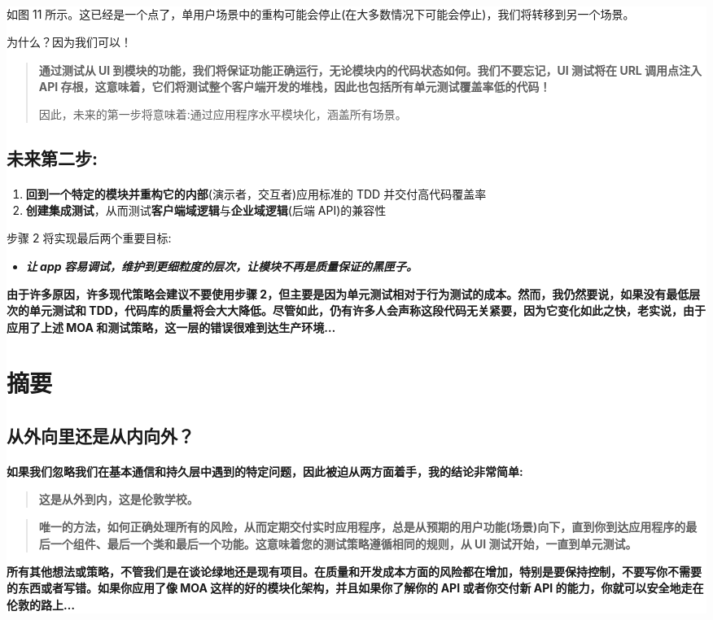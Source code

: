 如图 11 所示。这已经是一个点了，单用户场景中的重构可能会停止(在大多数情况下可能会停止)，我们将转移到另一个场景。

为什么？因为我们可以！

> **通过测试从 UI 到模块的功能，我们将保证功能正确运行，无论模块内的代码状态如何。我们不要忘记，UI 测试将在 URL 调用点注入 API 存根，这意味着，它们将测试整个客户端开发的堆栈，因此也包括所有单元测试覆盖率低的代码！**
> 
> 因此，未来的第一步将意味着:通过应用程序水平模块化，涵盖所有场景。

## **未来第二步:**

1.  **回到一个特定的模块并重构它的内部**(演示者，交互者)应用标准的 TDD 并交付高代码覆盖率
2.  **创建集成测试**，从而测试**客户端域逻辑**与**企业域逻辑**(后端 API)的兼容性

步骤 2 将实现最后两个重要目标:

*   *****让 app 容易调试，维护到更细粒度的层次，让模块不再是质量保证的黑匣子。*****

**由于许多原因，许多现代策略会建议不要使用步骤 2，但主要是因为单元测试相对于行为测试的成本。然而，我仍然要说，如果没有最低层次的单元测试和 TDD，代码库的质量将会大大降低。尽管如此，仍有许多人会声称这段代码无关紧要，因为它变化如此之快，老实说，由于应用了上述 MOA 和测试策略，这一层的错误很难到达生产环境…**

# **摘要**

## **从外向里还是从内向外？**

**如果我们忽略我们在基本通信和持久层中遇到的特定问题，因此被迫从两方面着手，我的结论非常简单:**

> **这是从外到内，这是伦敦学校。**

> ****唯一的方法，如何正确处理所有的风险，从而定期交付实时应用程序，总是从预期的用户功能(场景)向下，直到你到达应用程序的最后一个组件、最后一个类和最后一个功能。这意味着您的测试策略遵循相同的规则，从 UI 测试开始，一直到单元测试。****

**所有其他想法或策略，不管我们是在谈论绿地还是现有项目。在质量和开发成本方面的风险都在增加，特别是要保持控制，不要写你不需要的东西或者写错。如果你应用了像 **MOA** 这样的好的模块化架构，并且如果你了解你的 API 或者你交付新 API 的能力，你就可以安全地走在伦敦的路上…**